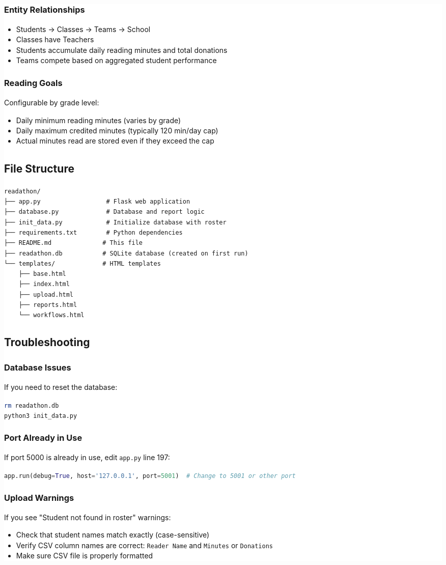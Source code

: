 ### Entity Relationships
- Students → Classes → Teams → School
- Classes have Teachers
- Students accumulate daily reading minutes and total donations
- Teams compete based on aggregated student performance

### Reading Goals
Configurable by grade level:
- Daily minimum reading minutes (varies by grade)
- Daily maximum credited minutes (typically 120 min/day cap)
- Actual minutes read are stored even if they exceed the cap

## File Structure

```
readathon/
├── app.py                  # Flask web application
├── database.py             # Database and report logic
├── init_data.py            # Initialize database with roster
├── requirements.txt        # Python dependencies
├── README.md              # This file
├── readathon.db           # SQLite database (created on first run)
└── templates/             # HTML templates
    ├── base.html
    ├── index.html
    ├── upload.html
    ├── reports.html
    └── workflows.html
```

## Troubleshooting

### Database Issues
If you need to reset the database:
```bash
rm readathon.db
python3 init_data.py
```

### Port Already in Use
If port 5000 is already in use, edit `app.py` line 197:
```python
app.run(debug=True, host='127.0.0.1', port=5001)  # Change to 5001 or other port
```

### Upload Warnings
If you see "Student not found in roster" warnings:
- Check that student names match exactly (case-sensitive)
- Verify CSV column names are correct: `Reader Name` and `Minutes` or `Donations`
- Make sure CSV file is properly formatted
